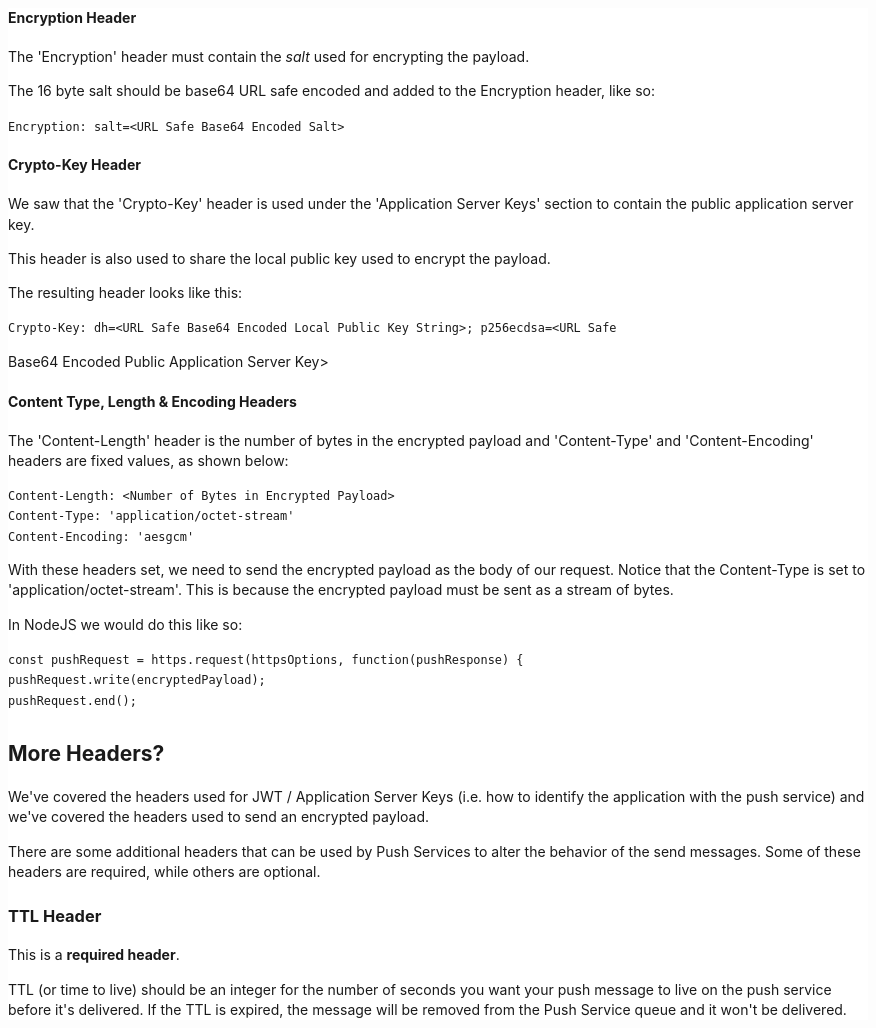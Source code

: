#### Encryption Header

The 'Encryption' header must contain the *salt* used for encrypting the payload.

The 16 byte salt should be base64 URL safe encoded and added to the Encryption header, like so:

    Encryption: salt=<URL Safe Base64 Encoded Salt>

#### Crypto-Key Header

We saw that the 'Crypto-Key' header is used under the 'Application Server Keys'
section to contain the public application server key.

This header is also used to share the local public key used to encrypt
the payload.

The resulting header looks like this:

    Crypto-Key: dh=<URL Safe Base64 Encoded Local Public Key String>; p256ecdsa=<URL Safe
 Base64 Encoded Public Application Server Key>

#### Content Type, Length & Encoding Headers

The 'Content-Length' header is the number of bytes in the encrypted payload and 'Content-Type'
 and 'Content-Encoding' headers are fixed values, as shown below:

    Content-Length: <Number of Bytes in Encrypted Payload>
    Content-Type: 'application/octet-stream'
    Content-Encoding: 'aesgcm'

With these headers set, we need to send the encrypted payload as the body of
our request. Notice that the Content-Type is set to
'application/octet-stream'. This is because the encrypted payload must be sent as a stream of
 bytes.

In NodeJS we would do this like so:

    const pushRequest = https.request(httpsOptions, function(pushResponse) {
    pushRequest.write(encryptedPayload);
    pushRequest.end();

## More Headers?

We've covered the headers used for JWT / Application Server Keys (i.e. how to identify the
 application with the push service) and we've covered the headers used to send an encrypted
 payload.

There are some additional headers that can be used by Push Services to alter the behavior of
 the send messages. Some of these headers are required, while others are optional.

### TTL Header

This is a **required header**.

TTL (or time to live) should be an integer for the number of seconds you
want your push message to live on the push service before it's delivered. If
the TTL is expired, the message will be removed from the Push Service queue
and it won't be delivered.
